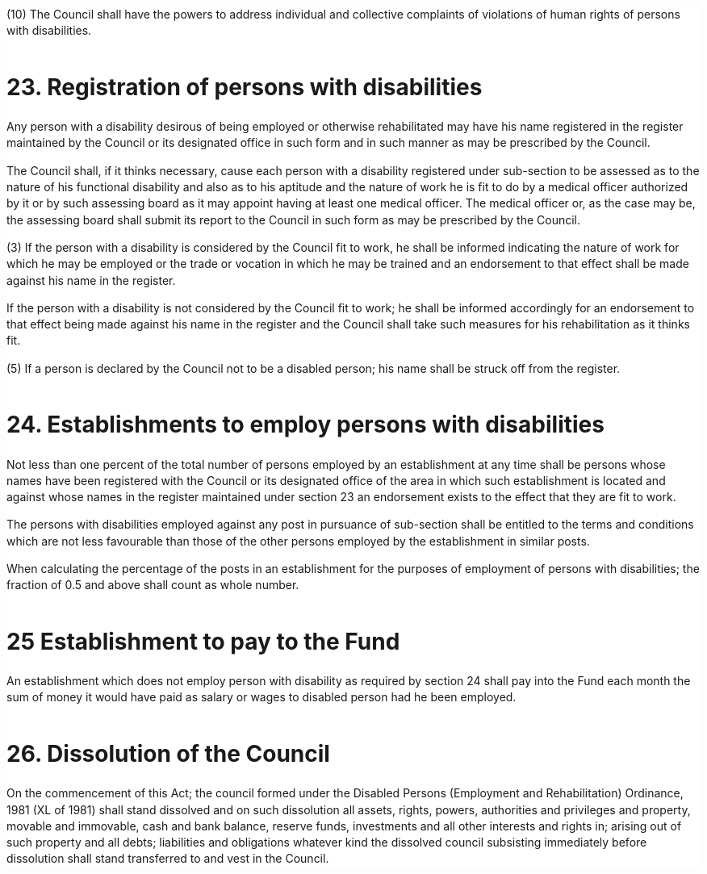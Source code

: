 (10) The Council shall have the powers to address individual and collective complaints of violations of human rights of persons with disabilities.

# 23. Registration of persons with disabilities

Any person with a disability desirous of being employed or otherwise rehabilitated may have his name registered in the register maintained by the Council or its designated office in such form and in such manner as may be prescribed by the Council.

The Council shall, if it thinks necessary, cause each person with a disability registered under sub-section to be assessed as to the nature of his functional disability and also as to his aptitude and the nature of work he is fit to do by a medical officer authorized by it or by such assessing board as it may appoint having at least one medical officer. The medical officer or, as the case may be, the assessing board shall submit its report to the Council in such form as may be prescribed by the Council.

(3) If the person with a disability is considered by the Council fit to work, he shall be informed indicating the nature of work for which he may be employed or the trade or vocation in which he may be trained and an endorsement to that effect shall be made against his name in the register.

If the person with a disability is not considered by the Council fit to work; he shall be informed accordingly for an endorsement to that effect being made against his name in the register and the Council shall take such measures for his rehabilitation as it thinks fit.

(5) If a person is declared by the Council not to be a disabled person; his name shall be struck off from the register.

# 24. Establishments to employ persons with disabilities

Not less than one percent of the total number of persons employed by an establishment at any time shall be persons whose names have been registered with the Council or its designated office of the area in which such establishment is located and against whose names in the register maintained under section 23 an endorsement exists to the effect that they are fit to work.

The persons with disabilities employed against any post in pursuance of sub-section shall be entitled to the terms and conditions which are not less favourable than those of the other persons employed by the establishment in similar posts.

When calculating the percentage of the posts in an establishment for the purposes of employment of persons with disabilities; the fraction of 0.5 and above shall count as whole number.

# 25 Establishment to pay to the Fund

An establishment which does not employ person with disability as required by section 24 shall pay into the Fund each month the sum of money it would have paid as salary or wages to disabled person had he been employed.

# 26. Dissolution of the Council

On the commencement of this Act; the council formed under the Disabled Persons (Employment and Rehabilitation) Ordinance, 1981 (XL of 1981) shall stand dissolved and on such dissolution all assets, rights, powers, authorities and privileges and property, movable and immovable, cash and bank balance, reserve funds, investments and all other interests and rights in; arising out of such property and all debts; liabilities and obligations whatever kind the dissolved council subsisting immediately before dissolution shall stand transferred to and vest in the Council.
